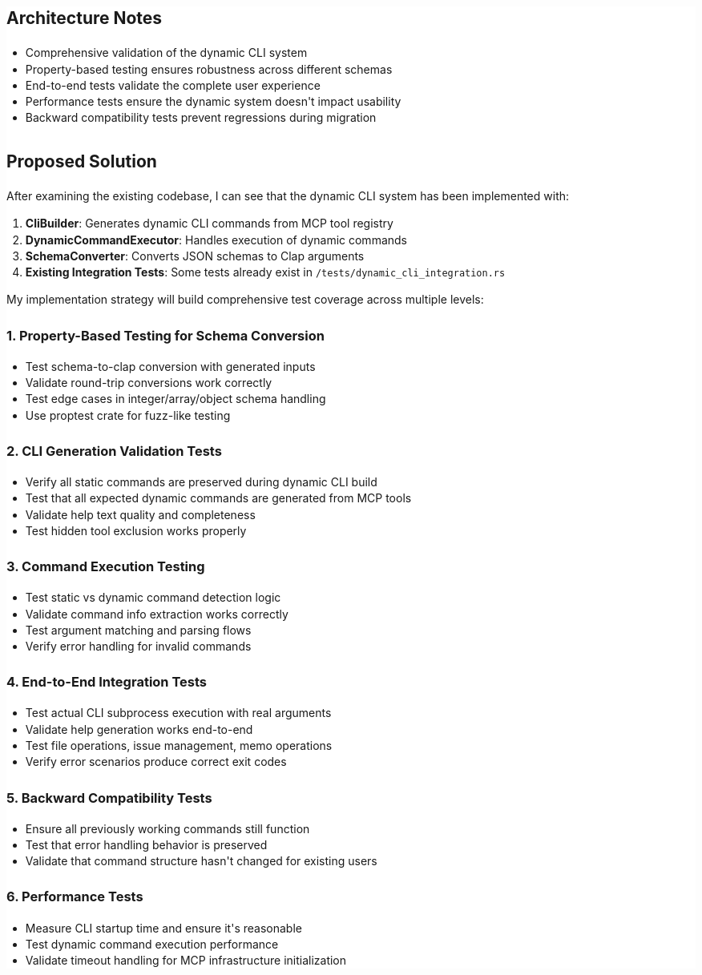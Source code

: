 ## Architecture Notes

- Comprehensive validation of the dynamic CLI system
- Property-based testing ensures robustness across different schemas
- End-to-end tests validate the complete user experience
- Performance tests ensure the dynamic system doesn't impact usability
- Backward compatibility tests prevent regressions during migration
## Proposed Solution

After examining the existing codebase, I can see that the dynamic CLI system has been implemented with:

1. **CliBuilder**: Generates dynamic CLI commands from MCP tool registry
2. **DynamicCommandExecutor**: Handles execution of dynamic commands
3. **SchemaConverter**: Converts JSON schemas to Clap arguments
4. **Existing Integration Tests**: Some tests already exist in `/tests/dynamic_cli_integration.rs`

My implementation strategy will build comprehensive test coverage across multiple levels:

### 1. Property-Based Testing for Schema Conversion
- Test schema-to-clap conversion with generated inputs
- Validate round-trip conversions work correctly
- Test edge cases in integer/array/object schema handling
- Use proptest crate for fuzz-like testing

### 2. CLI Generation Validation Tests
- Verify all static commands are preserved during dynamic CLI build
- Test that all expected dynamic commands are generated from MCP tools
- Validate help text quality and completeness
- Test hidden tool exclusion works properly

### 3. Command Execution Testing
- Test static vs dynamic command detection logic
- Validate command info extraction works correctly
- Test argument matching and parsing flows
- Verify error handling for invalid commands

### 4. End-to-End Integration Tests
- Test actual CLI subprocess execution with real arguments
- Validate help generation works end-to-end
- Test file operations, issue management, memo operations
- Verify error scenarios produce correct exit codes

### 5. Backward Compatibility Tests
- Ensure all previously working commands still function
- Test that error handling behavior is preserved
- Validate that command structure hasn't changed for existing users

### 6. Performance Tests
- Measure CLI startup time and ensure it's reasonable
- Test dynamic command execution performance
- Validate timeout handling for MCP infrastructure initialization

